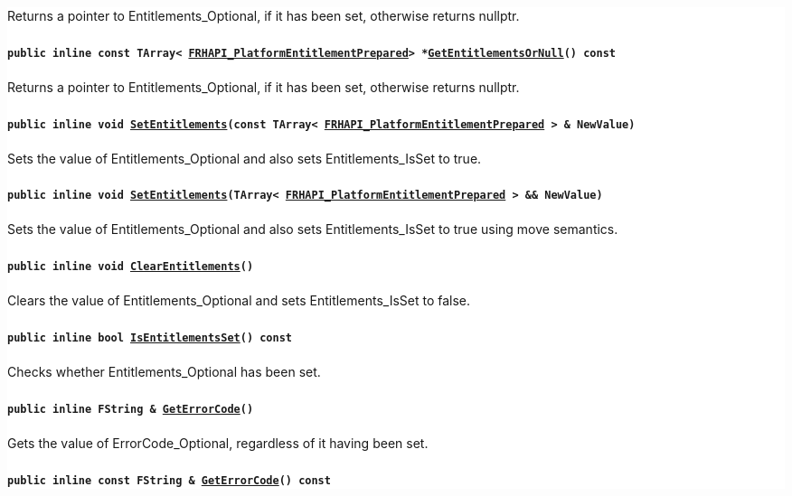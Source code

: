 Returns a pointer to Entitlements_Optional, if it has been set, otherwise returns nullptr.

#### `public inline const TArray< `[`FRHAPI_PlatformEntitlementPrepared`](RHAPI_PlatformEntitlementPrepared.md#structFRHAPI__PlatformEntitlementPrepared)` > * `[`GetEntitlementsOrNull`](#structFRHAPI__PlatformEntitlementsPrepared_1afee2f1e9e2ae91d8ff19e758ef60268f)`() const` <a id="structFRHAPI__PlatformEntitlementsPrepared_1afee2f1e9e2ae91d8ff19e758ef60268f"></a>

Returns a pointer to Entitlements_Optional, if it has been set, otherwise returns nullptr.

#### `public inline void `[`SetEntitlements`](#structFRHAPI__PlatformEntitlementsPrepared_1ad8759eebf40a8e54ba7c1fff09afaa26)`(const TArray< `[`FRHAPI_PlatformEntitlementPrepared`](RHAPI_PlatformEntitlementPrepared.md#structFRHAPI__PlatformEntitlementPrepared)` > & NewValue)` <a id="structFRHAPI__PlatformEntitlementsPrepared_1ad8759eebf40a8e54ba7c1fff09afaa26"></a>

Sets the value of Entitlements_Optional and also sets Entitlements_IsSet to true.

#### `public inline void `[`SetEntitlements`](#structFRHAPI__PlatformEntitlementsPrepared_1a8a2dd0c9fd34cec9bff4da6c8a7ab101)`(TArray< `[`FRHAPI_PlatformEntitlementPrepared`](RHAPI_PlatformEntitlementPrepared.md#structFRHAPI__PlatformEntitlementPrepared)` > && NewValue)` <a id="structFRHAPI__PlatformEntitlementsPrepared_1a8a2dd0c9fd34cec9bff4da6c8a7ab101"></a>

Sets the value of Entitlements_Optional and also sets Entitlements_IsSet to true using move semantics.

#### `public inline void `[`ClearEntitlements`](#structFRHAPI__PlatformEntitlementsPrepared_1a2cf0f7e124844b6e08a424af8ebdd94f)`()` <a id="structFRHAPI__PlatformEntitlementsPrepared_1a2cf0f7e124844b6e08a424af8ebdd94f"></a>

Clears the value of Entitlements_Optional and sets Entitlements_IsSet to false.

#### `public inline bool `[`IsEntitlementsSet`](#structFRHAPI__PlatformEntitlementsPrepared_1ad37c839abe94abf260ff863ec930748e)`() const` <a id="structFRHAPI__PlatformEntitlementsPrepared_1ad37c839abe94abf260ff863ec930748e"></a>

Checks whether Entitlements_Optional has been set.

#### `public inline FString & `[`GetErrorCode`](#structFRHAPI__PlatformEntitlementsPrepared_1adf4c65ca9b46ee777080add01c21fb1f)`()` <a id="structFRHAPI__PlatformEntitlementsPrepared_1adf4c65ca9b46ee777080add01c21fb1f"></a>

Gets the value of ErrorCode_Optional, regardless of it having been set.

#### `public inline const FString & `[`GetErrorCode`](#structFRHAPI__PlatformEntitlementsPrepared_1a4e27e5159c2b53cc8ea7467c7df7f753)`() const` <a id="structFRHAPI__PlatformEntitlementsPrepared_1a4e27e5159c2b53cc8ea7467c7df7f753"></a>
